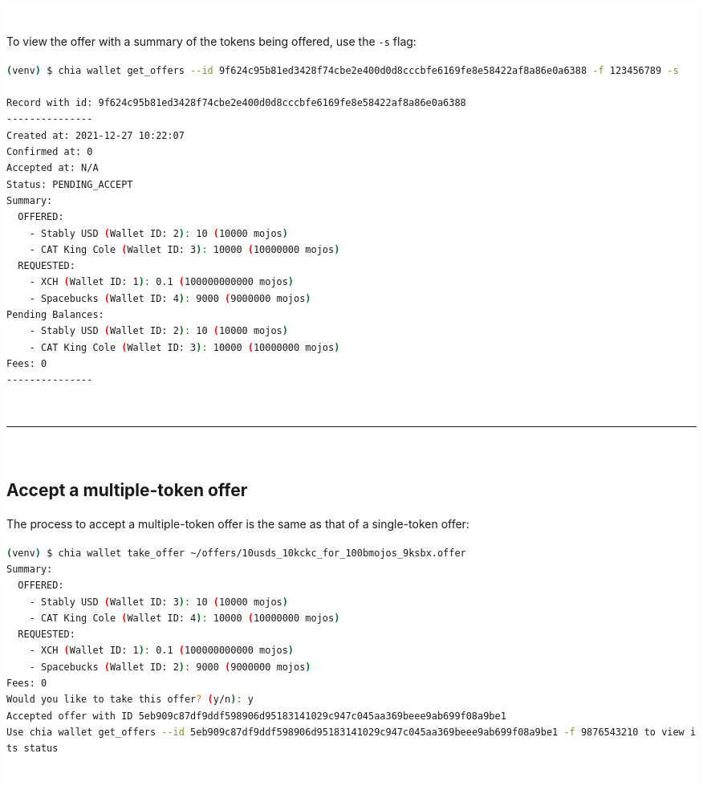 <br/>

To view the offer with a summary of the tokens being offered, use the `-s` flag:

```bash
(venv) $ chia wallet get_offers --id 9f624c95b81ed3428f74cbe2e400d0d8cccbfe6169fe8e58422af8a86e0a6388 -f 123456789 -s

Record with id: 9f624c95b81ed3428f74cbe2e400d0d8cccbfe6169fe8e58422af8a86e0a6388
---------------
Created at: 2021-12-27 10:22:07
Confirmed at: 0
Accepted at: N/A
Status: PENDING_ACCEPT
Summary:
  OFFERED:
    - Stably USD (Wallet ID: 2): 10 (10000 mojos)
    - CAT King Cole (Wallet ID: 3): 10000 (10000000 mojos)
  REQUESTED:
    - XCH (Wallet ID: 1): 0.1 (100000000000 mojos)
    - Spacebucks (Wallet ID: 4): 9000 (9000000 mojos)
Pending Balances:
    - Stably USD (Wallet ID: 2): 10 (10000 mojos)
    - CAT King Cole (Wallet ID: 3): 10000 (10000000 mojos)
Fees: 0
---------------
```

<br/>

-----
<br/>

## Accept a multiple-token offer

The process to accept a multiple-token offer is the same as that of a single-token offer:

```bash
(venv) $ chia wallet take_offer ~/offers/10usds_10kckc_for_100bmojos_9ksbx.offer
Summary:
  OFFERED:
    - Stably USD (Wallet ID: 3): 10 (10000 mojos)
    - CAT King Cole (Wallet ID: 4): 10000 (10000000 mojos)
  REQUESTED:
    - XCH (Wallet ID: 1): 0.1 (100000000000 mojos)
    - Spacebucks (Wallet ID: 2): 9000 (9000000 mojos)
Fees: 0
Would you like to take this offer? (y/n): y
Accepted offer with ID 5eb909c87df9ddf598906d95183141029c947c045aa369beee9ab699f08a9be1
Use chia wallet get_offers --id 5eb909c87df9ddf598906d95183141029c947c045aa369beee9ab699f08a9be1 -f 9876543210 to view its status
```
<br/>
